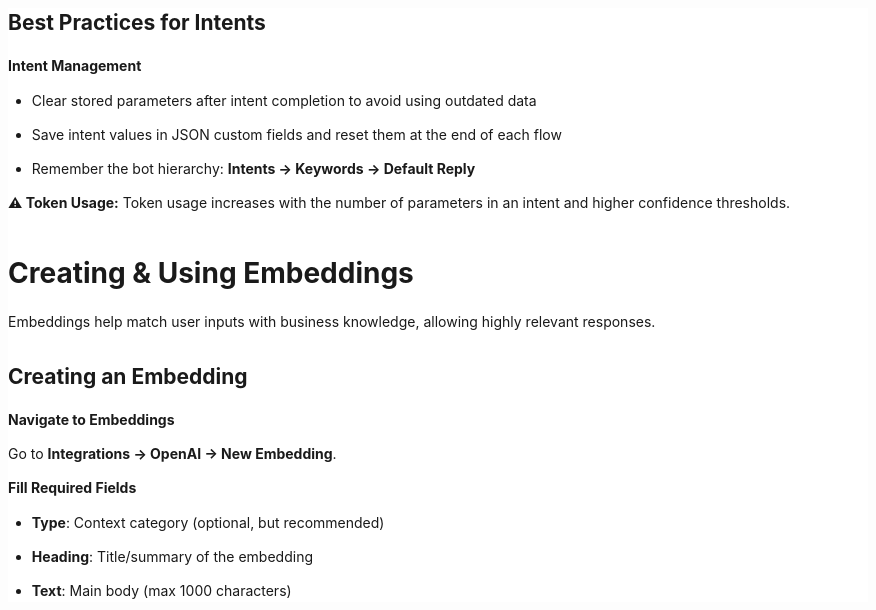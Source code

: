 ## Best Practices for Intents

**Intent Management**

- Clear stored parameters after intent completion to avoid using
  outdated data

- Save intent values in JSON custom fields and reset them at the end of
  each flow

- Remember the bot hierarchy: **Intents → Keywords → Default Reply**

**⚠️ Token Usage:** Token usage increases with the number of parameters
in an intent and higher confidence thresholds.

# Creating & Using Embeddings

Embeddings help match user inputs with business knowledge, allowing
highly relevant responses.

## Creating an Embedding

**Navigate to Embeddings**

Go to **Integrations → OpenAI → New Embedding**.

**Fill Required Fields**

- **Type**: Context category (optional, but recommended)

- **Heading**: Title/summary of the embedding

- **Text**: Main body (max 1000 characters)

<figure id="fig:integration">